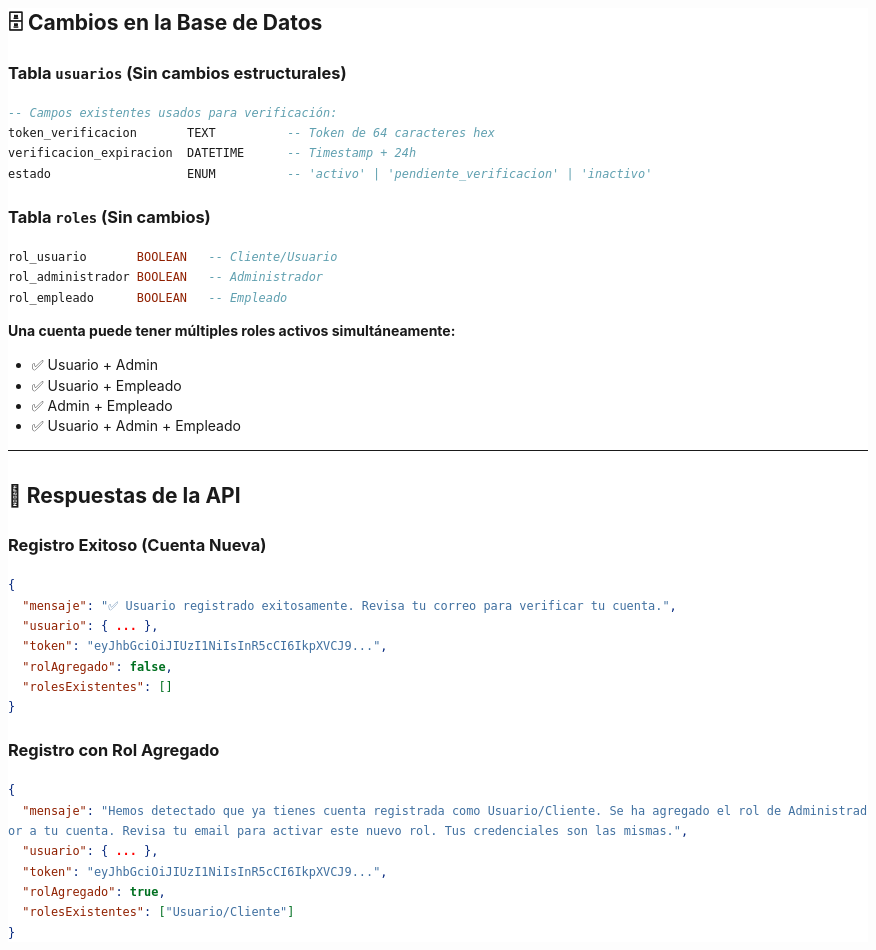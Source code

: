 
## 🗄️ Cambios en la Base de Datos

### **Tabla `usuarios`** (Sin cambios estructurales)
```sql
-- Campos existentes usados para verificación:
token_verificacion       TEXT          -- Token de 64 caracteres hex
verificacion_expiracion  DATETIME      -- Timestamp + 24h
estado                   ENUM          -- 'activo' | 'pendiente_verificacion' | 'inactivo'
```

### **Tabla `roles`** (Sin cambios)
```sql
rol_usuario       BOOLEAN   -- Cliente/Usuario
rol_administrador BOOLEAN   -- Administrador
rol_empleado      BOOLEAN   -- Empleado
```

**Una cuenta puede tener múltiples roles activos simultáneamente:**
- ✅ Usuario + Admin
- ✅ Usuario + Empleado
- ✅ Admin + Empleado
- ✅ Usuario + Admin + Empleado

---

## 📱 Respuestas de la API

### **Registro Exitoso (Cuenta Nueva)**
```json
{
  "mensaje": "✅ Usuario registrado exitosamente. Revisa tu correo para verificar tu cuenta.",
  "usuario": { ... },
  "token": "eyJhbGciOiJIUzI1NiIsInR5cCI6IkpXVCJ9...",
  "rolAgregado": false,
  "rolesExistentes": []
}
```

### **Registro con Rol Agregado**
```json
{
  "mensaje": "Hemos detectado que ya tienes cuenta registrada como Usuario/Cliente. Se ha agregado el rol de Administrador a tu cuenta. Revisa tu email para activar este nuevo rol. Tus credenciales son las mismas.",
  "usuario": { ... },
  "token": "eyJhbGciOiJIUzI1NiIsInR5cCI6IkpXVCJ9...",
  "rolAgregado": true,
  "rolesExistentes": ["Usuario/Cliente"]
}
```
